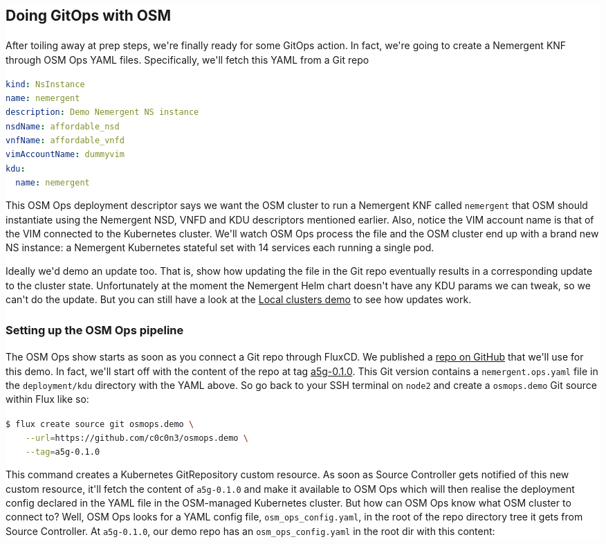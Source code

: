 

## Doing GitOps with OSM

After toiling away at prep steps, we're finally ready for some GitOps
action. In fact, we're going to create a Nemergent KNF through OSM Ops
YAML files. Specifically, we'll fetch this YAML from a Git repo

```yaml
kind: NsInstance
name: nemergent
description: Demo Nemergent NS instance
nsdName: affordable_nsd
vnfName: affordable_vnfd
vimAccountName: dummyvim
kdu:
  name: nemergent
```

This OSM Ops deployment descriptor says we want the OSM cluster to
run a Nemergent KNF called `nemergent` that OSM should instantiate
using the Nemergent NSD, VNFD and KDU descriptors mentioned earlier.
Also, notice the VIM account name is that of the VIM connected to the
Kubernetes cluster. We'll watch OSM Ops process the file and the OSM
cluster end up with a brand new NS instance: a Nemergent Kubernetes
stateful set with 14 services each running a single pod.

Ideally we'd demo an update too. That is, show how updating the file
in the Git repo eventually results in a corresponding update to the
cluster state. Unfortunately at the moment the Nemergent Helm chart
doesn't have any KDU params we can tweak, so we can't do the update.
But you can still have a look at the [Local clusters demo][demo.local]
to see how updates work.


### Setting up the OSM Ops pipeline

The OSM Ops show starts as soon as you connect a Git repo through
FluxCD. We published a [repo on GitHub][osmops.demo] that we'll use
for this demo. In fact, we'll start off with the content of the repo
at tag [a5g-0.1.0][a5g-0.1.0]. This Git version contains a `nemergent.ops.yaml`
file in the `deployment/kdu` directory with the YAML above. So go
back to your SSH terminal on `node2` and create a `osmops.demo` Git
source within Flux like so:

```bash
$ flux create source git osmops.demo \
    --url=https://github.com/c0c0n3/osmops.demo \
    --tag=a5g-0.1.0
```

This command creates a Kubernetes GitRepository custom resource. As
soon as Source Controller gets notified of this new custom resource,
it'll fetch the content of `a5g-0.1.0` and make it available to OSM
Ops which will then realise the deployment config declared in the
YAML file in the OSM-managed Kubernetes cluster. But how can OSM Ops
know what OSM cluster to connect to? Well, OSM Ops looks for a YAML
config file, `osm_ops_config.yaml`, in the root of the repo directory
tree it gets from Source Controller. At `a5g-0.1.0`, our demo repo
has an `osm_ops_config.yaml` in the root dir with this content:


[a5g-0.1.0]: https://github.com/c0c0n3/osmops.demo/tree/a5g-0.1.0
[dia.depl]: ./demo.malaga.png
[demo.local]: ./local-clusters.md
[flux-mk8s]: https://boxofcables.dev/using-flux2-with-microk8s/
[osmops.demo]: https://github.com/c0c0n3/osmops.demo
[osm-ui.busy]: ./malaga.osm-ui.1.png
[osm-ui.done]: ./malaga.osm-ui.2.png